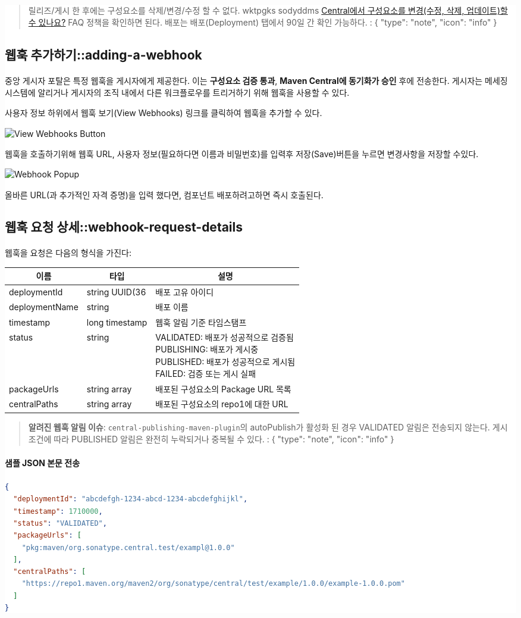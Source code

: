 > 릴리즈/게시 한 후에는 구성요소를 삭제/변경/수정 할 수 없다. wktpgks
> sodyddms [Central에서 구성요소를 변경(수정, 삭제, 업데이트)할  수 있나요?](https://central.sonatype.org/faq/can-i-change-a-component/) FAQ 정책을
> 확인하면 된다.
> 배포는 배포(Deployment) 탭에서 90일 간 확인 가능하다.
: { "type": "note", "icon": "info" }

## 웹훅 추가하기::adding-a-webhook

중앙 게시자 포탈은 특정 웹훅을 게시자에게 제공한다. 이는 **구성요소 검증 통과**, **Maven Central에 동기화가 승인** 후에 전송한다.
게시자는 메세징 시스템에 알리거나 게시자의 조직 내에서 다른 워크플로우를 트리거하기 위해 웹훅을 사용할 수 있다.

사용자 정보 하위에서 웹훅 보기(View Webhooks) 링크를 클릭하여 웹훅을 추가할 수 있다.

![View Webhooks Button](/post/back-end/publishing-via-the-central-portal/viewwebhooks.png)

웹훅을 호출하기위해 웹훅 URL, 사용자 정보(필요하다면 이름과 비밀번호)를 입력후 저장(Save)버튼을 누르면 변경사항을 저장할 수있다.

![Webhook Popup](/post/back-end/publishing-via-the-central-portal/webhook.png)

올바른 URL(과 추가적인 자격 증명)을 입력 했다면, 컴포넌트 배포하려고하면 즉시 호출된다.

## 웹훅 요청 상세::webhook-request-details

웹훅을 요청은 다음의 형식을 가진다:

| 이름             | 타입             | 설명                                                                                                     |
|----------------|----------------|--------------------------------------------------------------------------------------------------------|
| deploymentId   | string UUID(36 | 배포 고유 아이디                                                                                              |
| deploymentName | string         | 배포 이름                                                                                                  |
| timestamp      | long timestamp | 웹훅 알림 기준 타임스탬프                                                                                         |
| status         | string         | VALIDATED: 배포가 성공적으로 검증됨<br/>PUBLISHING: 배포가 게시중<br/>PUBLISHED: 배포가 성공적으로 게시됨<br/> FAILED: 검증 또는 게시 실패 |
| packageUrls    | string array   | 배포된 구성요소의 Package URL 목록                                                                               |
| centralPaths   | string array   | 배포된 구성요소의 repo1에 대한 URL                                                                                |

> **알려진 웹훅 알림 이슈**: `central-publishing-maven-plugin`의 autoPublish가 활성화 된 경우 VALIDATED 알림은 전송되지 않는다.
>게시 조건에 따라 PUBLISHED 알림은 완전히 누락되거나 중복될 수 있다.
: { "type": "note", "icon": "info" }

#### 샘플 JSON 본문 전송

```json
{
  "deploymentId": "abcdefgh-1234-abcd-1234-abcdefghijkl",
  "timestamp": 1710000,
  "status": "VALIDATED",
  "packageUrls": [
    "pkg:maven/org.sonatype.central.test/exampl@1.0.0"
  ],
  "centralPaths": [
    "https://repo1.maven.org/maven2/org/sonatype/central/test/example/1.0.0/example-1.0.0.pom"
  ]
}
```
